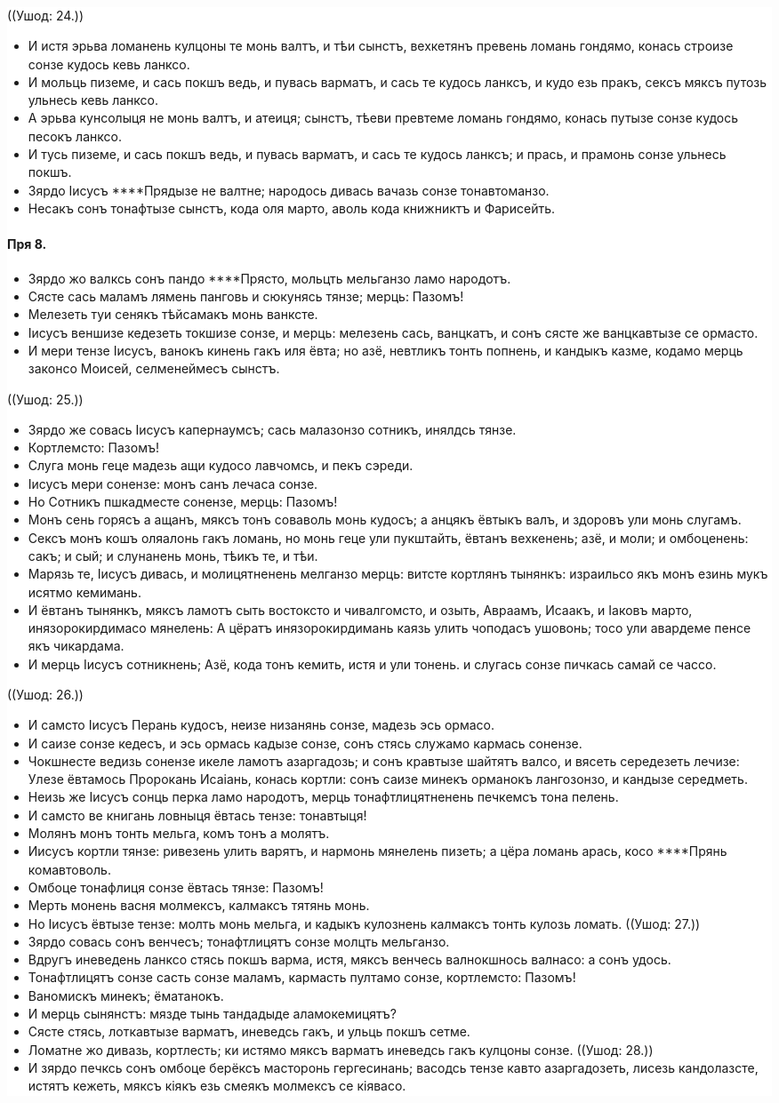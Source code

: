 ((Ушод: 24.))
* И истя эрьва ломанень кулцоны те монь валтъ, и тѣи сынстъ, вехкетянъ превень ломань гондямо, конась строизе сонзе кудось кевь ланксо.
* И мольць пиземе, и сась покшъ ведь, и пувась варматъ, и сась те кудось ланксъ, и кудо езь пракъ, сексъ мяксъ путозь ульнесь кевь ланксо.
* А эрьва кунсолыця не монь валтъ, и атеиця; сынстъ, тѣеви превтеме ломань гондямо, конась путызе сонзе кудось песокъ ланксо.
* И тусь пиземе, и сась покшъ ведь, и пувась варматъ, и сась те кудось ланксъ; и прась, и прамонь сонзе ульнесь покшъ.
* Зярдо Іисусъ ****Прядызе не валтне; народось дивась вачазь сонзе тонавтоманзо.
* Несакъ сонъ тонафтызе сынстъ, кода оля марто, аволь кода книжниктъ и Фарисейть.

#### Пря 8. 

* Зярдо жо валксь сонъ пандо ****Прясто, мольцть мельганзо ламо народотъ.
* Сясте сась маламъ лямень панговь и сюкунясь тянзе; мерць: Пазомъ!
* Мелезеть туи сенякъ тѣйсамакъ монь ванксте.
* Іисусъ веншизе кедезеть токшизе сонзе, и мерць: мелезень сась, ванцкатъ, и сонъ сясте же ванцкавтызе се ормасто.
* И мери тензе Іисусъ, ванокъ кинень гакъ иля ёвта; но азё, невтликъ тонть попнень, и кандыкъ казме, кодамо мерць законсо Моисей, селменеймесъ сынстъ.

((Ушод: 25.))
* Зярдо же совась Іисусъ капернаумсъ; сась малазонзо сотникъ, инялдсь тянзе.
* Кортлемсто: Пазомъ!
* Слуга монь геце мадезь ащи кудосо лавчомсь, и пекъ сэреди.
* Іисусъ мери сонензе: монъ санъ лечаса сонзе.
* Но Сотникъ пшкадместе сонензе, мерць: Пазомъ!
* Монъ сень горясъ а ащанъ, мяксъ тонъ соваволь монь кудосъ; а анцякъ ёвтыкъ валъ, и здоровъ ули монь слугамъ.
* Сексъ монъ кошъ оляалонь гакъ ломань, но монь геце ули пукштайть, ёвтанъ вехкенень; азё, и моли; и омбоценень: сакъ; и сый; и слунанень монь, тѣикъ те, и тѣи.
* Марязь те, Іисусъ дивась, и молицятненень мелганзо мерць: витсте кортлянъ тынянкъ: израильсо якъ монъ езинь мукъ исятмо кемимань.
* И ёвтанъ тынянкъ, мяксъ ламотъ сыть востоксто и чивалгомсто, и озыть, Авраамъ, Исаакъ, и Іаковъ марто, инязорокирдимасо мянелень: А цёратъ инязорокирдимань каязь улить чоподасъ ушовонь; тосо ули авардеме пенсе якъ чикардама.
* И мерць Іисусъ сотникнень; Азё, кода тонъ кемить, истя и ули тонень. и слугась сонзе пичкась самай се чассо.

((Ушод: 26.))
* И самсто Іисусъ Перань кудосъ, неизе низанянь сонзе, мадезь эсь ормасо.
* И саизе сонзе кедесъ, и эсь ормась кадызе сонзе, сонъ стясь служамо кармась сонензе.
* Чокшнесте ведизь сонензе икеле ламотъ азаргадозь; и сонъ кравтызе шайтятъ валсо, и вясеть середезеть лечизе: Улезе ёвтамось Пророкань Исаіань, конась кортли: сонъ саизе минекъ орманокъ лангозонзо, и кандызе середметь.
* Неизь же Іисусъ сонць перка ламо народотъ, мерць тонафтлицятненень печкемсъ тона пелень.
* И самсто ве книгань ловныця ёвтась тензе: тонавтыця!
* Молянъ монъ тонть мельга, комъ тонъ а молятъ.
* Иисусъ кортли тянзе: ривезень улить варятъ, и нармонь мянелень пизеть; а цёра ломань арась, косо ****Прянь комавтоволь.
* Омбоце тонафлиця сонзе ёвтась тянзе: Пазомъ!
* Мерть монень васня молмексъ, калмаксъ тятянь монь.
* Но Іисусъ ёвтызе тензе: молть монь мельга, и кадыкъ кулознень калмаксъ тонть кулозь ломать.
((Ушод: 27.))
* Зярдо совась сонъ венчесъ; тонафтлицятъ сонзе молцть мельганзо.
* Вдругъ иневедень ланксо стясь покшъ варма, истя, мяксъ венчесь валнокшнось валнасо: а сонъ удось.
* Тонафтлицятъ сонзе састь сонзе маламъ, кармасть пултамо сонзе, кортлемсто: Пазомъ!
* Ваномискъ минекъ; ёматанокъ.
* И мерць сынянстъ: мязде тынь тандадыде аламокемицятъ?
* Сясте стясь, лоткавтызе варматъ, иневедсь гакъ, и ульць покшъ сетме.
* Ломатне жо дивазь, кортлесть; ки истямо мяксъ варматъ иневедсь гакъ кулцоны сонзе.
((Ушод: 28.))
* И зярдо печксь сонъ омбоце берёксъ масторонь гергесинань; васодсь тензе кавто азаргадозеть, лисезь кандолазсте, истятъ кежеть, мяксъ кіякъ езь смеякъ молмексъ се кіявасо.